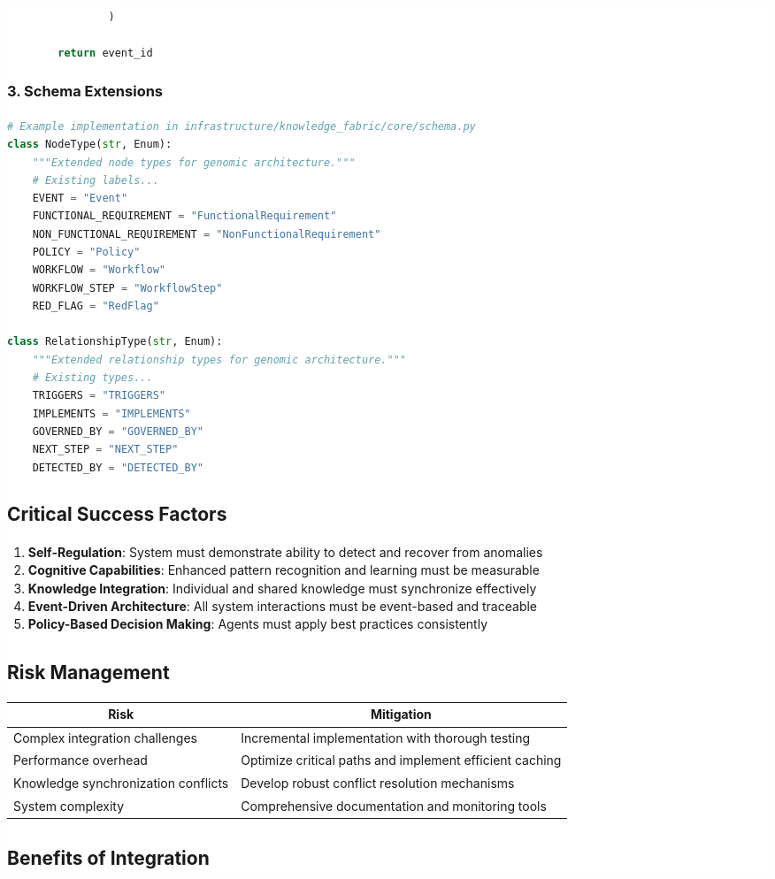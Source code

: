 ```python
                )
                
        return event_id
```

### 3. Schema Extensions

```python
# Example implementation in infrastructure/knowledge_fabric/core/schema.py
class NodeType(str, Enum):
    """Extended node types for genomic architecture."""
    # Existing labels...
    EVENT = "Event"
    FUNCTIONAL_REQUIREMENT = "FunctionalRequirement"
    NON_FUNCTIONAL_REQUIREMENT = "NonFunctionalRequirement"
    POLICY = "Policy"
    WORKFLOW = "Workflow"
    WORKFLOW_STEP = "WorkflowStep"
    RED_FLAG = "RedFlag"

class RelationshipType(str, Enum):
    """Extended relationship types for genomic architecture."""
    # Existing types...
    TRIGGERS = "TRIGGERS"
    IMPLEMENTS = "IMPLEMENTS"
    GOVERNED_BY = "GOVERNED_BY"
    NEXT_STEP = "NEXT_STEP"
    DETECTED_BY = "DETECTED_BY"
```

## Critical Success Factors

1. **Self-Regulation**: System must demonstrate ability to detect and recover from anomalies
2. **Cognitive Capabilities**: Enhanced pattern recognition and learning must be measurable
3. **Knowledge Integration**: Individual and shared knowledge must synchronize effectively
4. **Event-Driven Architecture**: All system interactions must be event-based and traceable
5. **Policy-Based Decision Making**: Agents must apply best practices consistently

## Risk Management

| Risk | Mitigation |
|------|------------|
| Complex integration challenges | Incremental implementation with thorough testing |
| Performance overhead | Optimize critical paths and implement efficient caching |
| Knowledge synchronization conflicts | Develop robust conflict resolution mechanisms |
| System complexity | Comprehensive documentation and monitoring tools |

## Benefits of Integration
